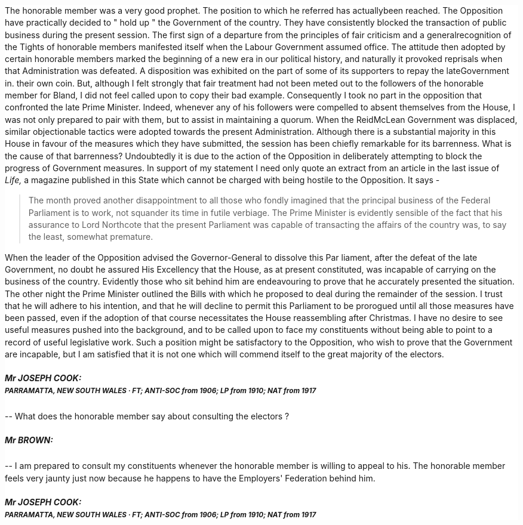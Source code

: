 The honorable member was a very good prophet. The position to which he referred has actuallybeen reached. The Opposition have practically decided to " hold up " the Government of the country. They have consistently blocked the transaction of public business during the present session. The first sign of a departure from the principles of fair criticism and a generalrecognition of the Tights of honorable members manifested itself when the Labour Government assumed office. The attitude then adopted by certain honorable members marked the beginning of a new era in our political history, and naturally it provoked reprisals when that Administration was defeated. A disposition was exhibited on the part of some of its supporters to repay the lateGovernment in. their own coin. But, although I felt strongly that fair treatment had not been meted out to the followers of the honorable member for Bland, I did not feel called upon to copy their bad example. Consequently I took no part in the opposition that confronted the late Prime Minister. Indeed, whenever any of his followers were compelled to absent themselves from the House, I was not only prepared to pair with them, but to assist in maintaining a quorum. When the ReidMcLean Government was displaced, similar objectionable tactics were adopted towards the present Administration. Although there is a substantial majority in this House in favour of the measures which they have submitted, the session has been chiefly remarkable for its barrenness. What is the cause of that barrenness? Undoubtedly it is due to the action of the Opposition in deliberately attempting to block the progress of Government measures. In support of my statement I need only quote an extract from an article in the last issue of  *Life,*  a magazine published in this State which cannot be charged with being hostile to the Opposition. It says - 

  >The month proved another disappointment to all those who fondly imagined that the principal business of the Federal Parliament is to work, not squander its time in futile verbiage. The Prime Minister is evidently sensible of the fact that his assurance to Lord Northcote that the present Parliament was capable of transacting the affairs of the country was, to say the least, somewhat premature. 

When the leader of the Opposition advised the Governor-General to dissolve this Par liament, after the defeat of the late Government, no doubt he assured  His Excellency  that the House, as at present constituted, was incapable of carrying on the business of the country. Evidently those who sit behind him are endeavouring to prove that he accurately presented the situation. The other night the Prime Minister outlined the Bills with which he proposed to deal during the remainder of the session. I trust that he will adhere to his intention, and that he will decline to permit this Parliament to be prorogued until all those measures have been passed, even if the adoption of that course necessitates the House reassembling after Christmas. I have no desire to see useful measures pushed into the background, and to be called upon to face my constituents without being able to point to a record of useful legislative work. Such a position might be satisfactory to the Opposition, who wish to prove that the Government are incapable, but I am satisfied that it is not one which will commend itself to the great majority of the electors. 

##### Mr JOSEPH COOK:<br><small class="text-muted">PARRAMATTA, NEW SOUTH WALES &middot; FT; ANTI-SOC from 1906; LP from 1910; NAT from 1917</small>

-- What does the honorable member say about consulting the electors ? 

##### Mr BROWN:

-- I am prepared to consult my constituents whenever the honorable member is willing to appeal to his. The honorable member feels very jaunty just now because he happens to have the Employers' Federation behind him. 

##### Mr JOSEPH COOK:<br><small class="text-muted">PARRAMATTA, NEW SOUTH WALES &middot; FT; ANTI-SOC from 1906; LP from 1910; NAT from 1917</small>
